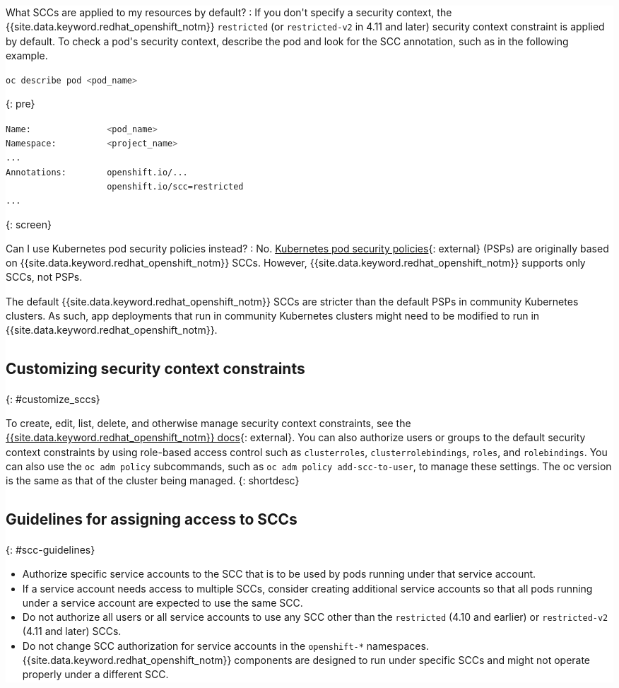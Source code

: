 What SCCs are applied to my resources by default?
:   If you don't specify a security context, the {{site.data.keyword.redhat_openshift_notm}} `restricted` (or `restricted-v2` in 4.11 and later) security context constraint is applied by default. To check a pod's security context, describe the pod and look for the SCC annotation, such as in the following example.

```sh
oc describe pod <pod_name>
```
{: pre}

```sh
Name:               <pod_name>
Namespace:          <project_name>
...
Annotations:        openshift.io/...
                    openshift.io/scc=restricted
...
```
{: screen}

Can I use Kubernetes pod security policies instead?
:   No. [Kubernetes pod security policies](https://kubernetes.io/docs/concepts/security/pod-security-policy/){: external} (PSPs) are originally based on {{site.data.keyword.redhat_openshift_notm}} SCCs. However, {{site.data.keyword.redhat_openshift_notm}} supports only SCCs, not PSPs.

The default {{site.data.keyword.redhat_openshift_notm}} SCCs are stricter than the default PSPs in community Kubernetes clusters. As such, app deployments that run in community Kubernetes clusters might need to be modified to run in {{site.data.keyword.redhat_openshift_notm}}.


## Customizing security context constraints
{: #customize_sccs}

To create, edit, list, delete, and otherwise manage security context constraints, see the [{{site.data.keyword.redhat_openshift_notm}} docs](https://docs.redhat.com/documentation/openshift_container_platform/4.19/html/authentication_and_authorization/managing-pod-security-policies){: external}. You can also authorize users or groups to the default security context constraints by using role-based access control such as `clusterroles`, `clusterrolebindings`, `roles`, and `rolebindings`. You can also use the `oc adm policy` subcommands, such as `oc adm policy add-scc-to-user`, to manage these settings. The oc version is the same as that of the cluster being managed.
{: shortdesc}

## Guidelines for assigning access to SCCs
{: #scc-guidelines}

- Authorize specific service accounts to the SCC that is to be used by pods running under that service account.
- If a service account needs access to multiple SCCs, consider creating additional service accounts so that all pods running under a service account are expected to use the same SCC.
- Do not authorize all users or all service accounts to use any SCC other than the `restricted` (4.10 and earlier) or `restricted-v2` (4.11 and later) SCCs.
- Do not change SCC authorization for service accounts in the `openshift-*` namespaces. {{site.data.keyword.redhat_openshift_notm}} components are designed to run under specific SCCs and might not operate properly under a different SCC.
